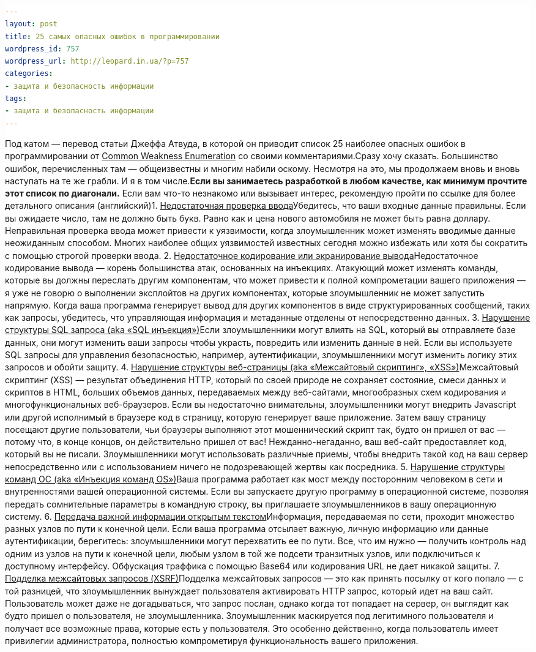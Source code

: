 ```yaml
---
layout: post
title: 25 самых опасных ошибок в программировании
wordpress_id: 757
wordpress_url: http://leopard.in.ua/?p=757
categories:
- защита и безопасность информации
tags:
- защита и безопасность информации
---
```

Под катом — перевод статьи Джеффа Атвуда, в которой он приводит список 25 наиболее опасных ошибок в программировании от [Common Weakness Enumeration](http://cwe.mitre.org/) со своими комментариями.Сразу хочу сказать. Большинство ошибок, перечисленных там — общеизвестны и многим набили оскому. Несмотря на это, мы продолжаем вновь и вновь наступать на те же грабли. И я в том числе.**Если вы занимаетесь разработкой в любом качестве, как минимум прочтите этот список по диагонали.** Если вам что-то незнакомо или вызывает интерес, рекомендую пройти по ссылке для более детального описания (английский)1. [Недостаточная проверка ввода](http://cwe.mitre.org/data/definitions/20.html)Убедитесь, что ваши входные данные правильны. Если вы ожидаете число, там не должно быть букв. Равно как и цена нового автомобиля не может быть равна доллару. Неправильная проверка ввода может привести к уязвимости, когда злоумышленник может изменять вводимые данные неожиданным способом. Многих наиболее общих уязвимостей известных сегодня можно избежать или хотя бы сократить с помощью строгой проверки ввода.
2. [Недостаточное кодирование или экранирование вывода](http://cwe.mitre.org/data/definitions/116.html)Недостаточное кодирование вывода — корень большинства атак, основанных на инъекциях. Атакующий может изменять команды, которые вы должны переслать другим компонентам, что может привести к полной компрометации вашего приложения — я уже не говорю о выполнении эксплойтов на других компонентах, которые злоумышленник не может запустить напрямую. Когда ваша программа генерирует вывод для других компонентов в виде структурированных сообщений, таких как запросы, убедитесь, что управляющая информация и метаданные отделены от непосредственно данных.
3. [Нарушение структуры SQL запроса (aka «SQL инъекция»)](http://cwe.mitre.org/data/definitions/89.html)Если злоумышленники могут влиять на SQL, который вы отправляете базе данных, они могут изменить ваши запросы чтобы украсть, повредить или изменить данные в ней. Если вы используете SQL запросы для управления безопасностью, например, аутентификации, злоумышленники могут изменить логику этих запросов и обойти защиту.
4. [Нарушение структуры веб-страницы (aka «Межсайтовый скриптинг», «XSS»)](http://cwe.mitre.org/data/definitions/79.html)Межсайтовый скриптинг (XSS) — результат объединения HTTP, который по своей природе не сохраняет состояние, смеси данных и скриптов в HTML, больших объемов данных, передаваемых между веб-сайтами, многообразных схем кодирования и многофункциональных веб-браузеров. Если вы недостаточно внимательны, злоумышленники могут внедрить Javascript или другой исполнимый в браузере код в страницу, которую генерирует ваше приложение. Затем вашу страницу посещают другие пользователи, чьи браузеры выполняют этот мошеннический скрипт так, будто он пришел от вас — потому что, в конце концов, он действительно пришел от вас! Нежданно-негаданно, ваш веб-сайт предоставляет код, который вы не писали. Злоумышленники могут использовать различные приемы, чтобы внедрить такой код на ваш сервер непосредственно или с использованием ничего не подозревающей жертвы как посредника.
5. [Нарушение структуры команд ОС (aka «Инъекция команд OS»)](http://cwe.mitre.org/data/definitions/78.html)Ваша программа работает как мост между посторонним человеком в сети и внутренностями вашей операционной системы. Если вы запускаете другую программу в операционной системе, позволяя передать сомнительные параметры в командную строку, вы приглашаете злоумышленников в вашу операционную систему.
6. [Передача важной информации открытым текстом](http://cwe.mitre.org/data/definitions/319.html)Информация, передаваемая по сети, проходит множество разных узлов по пути к конечной цели. Если ваша программа отсылает важную, личную информацию или данные аутентификации, берегитесь: злоумышленники могут перехватить ее по пути. Все, что им нужно — получить контроль над одним из узлов на пути к конечной цели, любым узлом в той же подсети транзитных узлов, или подключиться к доступному интерфейсу. Обфускация траффика с помощью Base64 или кодирования URL не дает никакой защиты.
7. [Подделка межсайтовых запросов (XSRF)](http://cwe.mitre.org/data/definitions/352.html)Подделка межсайтовых запросов — это как принять посылку от кого попало — с той разницей, что злоумышленник вынуждает пользователя активировать HTTP запрос, который идет на ваш сайт. Пользователь может даже не догадываться, что запрос послан, однако когда тот попадает на сервер, он выглядит как будто пришел о пользователя, не злоумышленника. Злоумышленник маскируется под легитимного пользователя и получает все возможные права, которые есть у пользователя. Это особенно действенно, когда пользователь имеет привилегии администратора, полностью компрометируя функциональность вашего приложения.